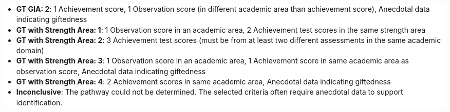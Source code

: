 - **GT GIA: 2**: 1 Achievement score, 1 Observation score (in different academic area than achievement score), Anecdotal data indicating giftedness
- **GT with Strength Area: 1**: 1 Observation score in an academic area, 2 Achievement test scores in the same strength area
- **GT with Strength Area: 2**: 3 Achievement test scores (must be from at least two different assessments in the same academic domain)
- **GT with Strength Area: 3**: 1 Observation score in an academic area, 1 Achievement score in same academic area as observation score, Anecdotal data indicating giftedness
- **GT with Strength Area: 4**: 2 Achievement scores in same academic area, Anecdotal data indicating giftedness
- **Inconclusive**: The pathway could not be determined. The selected criteria often require anecdotal data to support identification.

